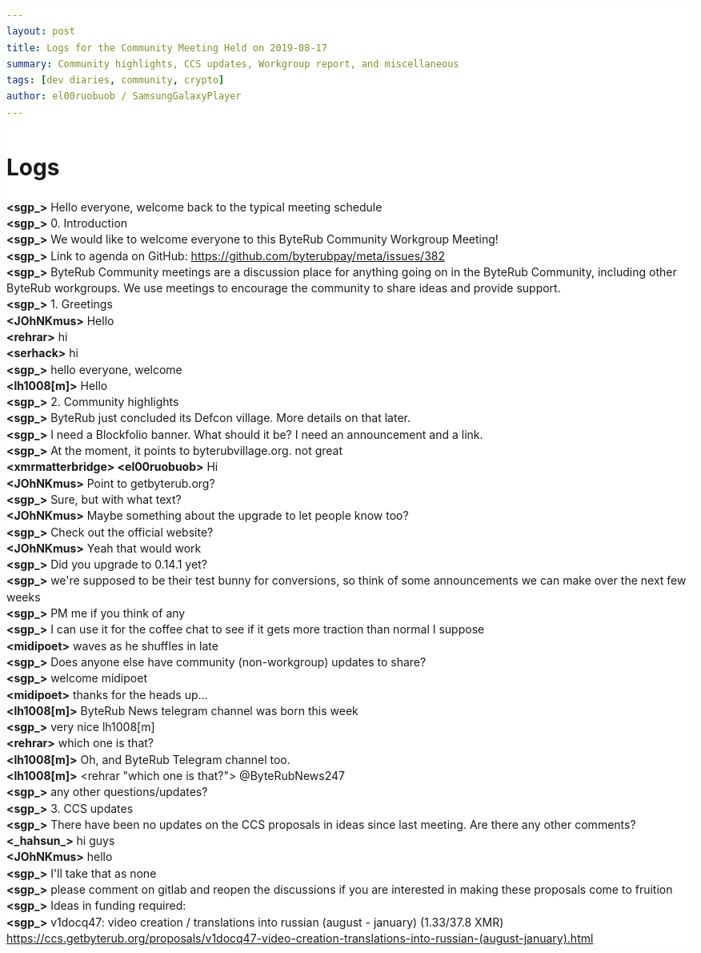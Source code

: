 ```yaml
---
layout: post
title: Logs for the Community Meeting Held on 2019-08-17
summary: Community highlights, CCS updates, Workgroup report, and miscellaneous
tags: [dev diaries, community, crypto]
author: el00ruobuob / SamsungGalaxyPlayer
---
```


# Logs  


**\<sgp\_>** Hello everyone, welcome back to the typical meeting schedule   
**\<sgp\_>** 0. Introduction  
**\<sgp\_>** We would like to welcome everyone to this ByteRub Community Workgroup Meeting!  
**\<sgp\_>** Link to agenda on GitHub: https://github.com/byterubpay/meta/issues/382  
**\<sgp\_>** ByteRub Community meetings are a discussion place for anything going on in the ByteRub Community, including other ByteRub workgroups. We use meetings to encourage the community to share ideas and provide support.  
**\<sgp\_>** 1. Greetings  
**\<JOhNKmus>** Hello  
**\<rehrar>** hi  
**\<serhack>** hi  
**\<sgp\_>** hello everyone, welcome  
**\<lh1008[m]>** Hello   
**\<sgp\_>** 2. Community highlights  
**\<sgp\_>** ByteRub just concluded its Defcon village. More details on that later.  
**\<sgp\_>** I need a Blockfolio banner. What should it be? I need an announcement and a link.  
**\<sgp\_>** At the moment, it points to byterubvillage.org. not great  
**\<xmrmatterbridge> \<el00ruobuob>** Hi  
**\<JOhNKmus>** Point to getbyterub.org?  
**\<sgp\_>** Sure, but with what text?  
**\<JOhNKmus>** Maybe something about the upgrade to let people know too?  
**\<sgp\_>** Check out the official website?  
**\<JOhNKmus>** Yeah that would work  
**\<sgp\_>** Did you upgrade to 0.14.1 yet?  
**\<sgp\_>** we're supposed to be their test bunny for conversions, so think of some announcements we can make over the next few weeks  
**\<sgp\_>** PM me if you think of any  
**\<sgp\_>** I can use it for the coffee chat to see if it gets more traction than normal I suppose  
**\<midipoet>** waves as he shuffles in late  
**\<sgp\_>** Does anyone else have community (non-workgroup) updates to share?  
**\<sgp\_>** welcome midipoet  
**\<midipoet>** thanks for the heads up...  
**\<lh1008[m]>** ByteRub News telegram channel was born this week   
**\<sgp\_>** very nice lh1008[m]  
**\<rehrar>** which one is that?  
**\<lh1008[m]>** Oh, and ByteRub Telegram channel too.  
**\<lh1008[m]>** \<rehrar "which one is that?"> @ByteRubNews247  
**\<sgp\_>** any other questions/updates?  
**\<sgp\_>** 3. CCS updates  
**\<sgp\_>** There have been no updates on the CCS proposals in ideas since last meeting. Are there any other comments?  
**\<\_hahsun\_>** hi guys  
**\<JOhNKmus>** hello  
**\<sgp\_>** I'll take that as none  
**\<sgp\_>** please comment on gitlab and reopen the discussions if you are interested in making these proposals come to fruition  
**\<sgp\_>** Ideas in funding required:  
**\<sgp\_>** v1docq47: video creation / translations into russian (august - january) (1.33/37.8 XMR) https://ccs.getbyterub.org/proposals/v1docq47-video-creation-translations-into-russian-(august-january).html  